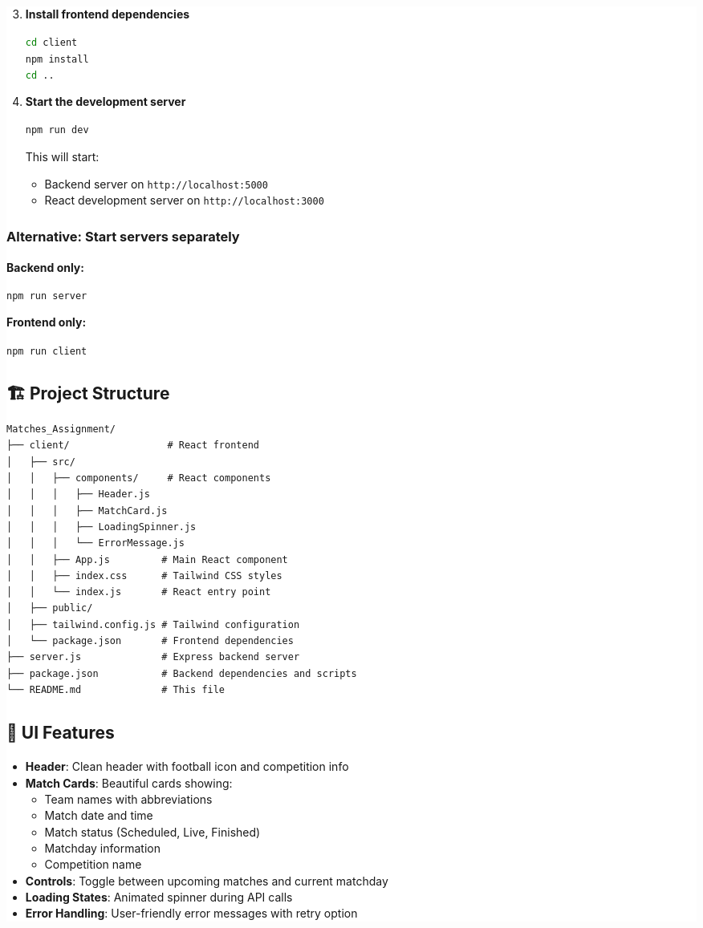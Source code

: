 3. **Install frontend dependencies**
   ```bash
   cd client
   npm install
   cd ..
   ```

4. **Start the development server**
   ```bash
   npm run dev
   ```

   This will start:
   - Backend server on `http://localhost:5000`
   - React development server on `http://localhost:3000`

### Alternative: Start servers separately

**Backend only:**
```bash
npm run server
```

**Frontend only:**
```bash
npm run client
```

## 🏗 Project Structure

```
Matches_Assignment/
├── client/                 # React frontend
│   ├── src/
│   │   ├── components/     # React components
│   │   │   ├── Header.js
│   │   │   ├── MatchCard.js
│   │   │   ├── LoadingSpinner.js
│   │   │   └── ErrorMessage.js
│   │   ├── App.js         # Main React component
│   │   ├── index.css      # Tailwind CSS styles
│   │   └── index.js       # React entry point
│   ├── public/
│   ├── tailwind.config.js # Tailwind configuration
│   └── package.json       # Frontend dependencies
├── server.js              # Express backend server
├── package.json           # Backend dependencies and scripts
└── README.md              # This file
```

## 🎨 UI Features

- **Header**: Clean header with football icon and competition info
- **Match Cards**: Beautiful cards showing:
  - Team names with abbreviations
  - Match date and time
  - Match status (Scheduled, Live, Finished)
  - Matchday information
  - Competition name
- **Controls**: Toggle between upcoming matches and current matchday
- **Loading States**: Animated spinner during API calls
- **Error Handling**: User-friendly error messages with retry option
